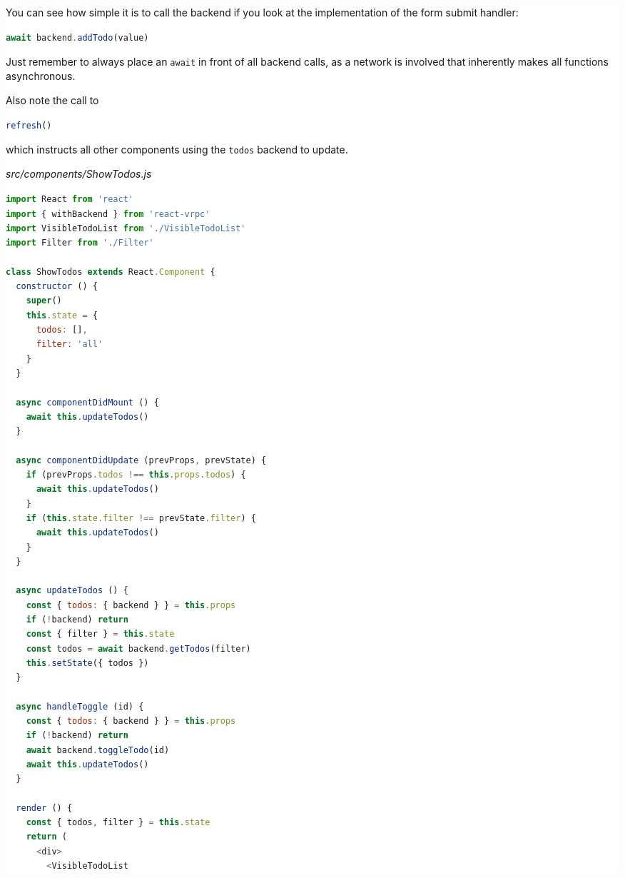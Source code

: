 You can see how simple it is to call the backend if you look at the
implementation of the form submit handler:

```javascript
await backend.addTodo(value)
```

Just remember to always place an `await` in front of all backend calls, as
a network is involved that inherently makes all functions asynchronous.

Also note the call to

```javascript
refresh()
```

which instructs all other components using the `todos` backend to update.

*src/components/ShowTodos.js*

```javascript
import React from 'react'
import { withBackend } from 'react-vrpc'
import VisibleTodoList from './VisibleTodoList'
import Filter from './Filter'

class ShowTodos extends React.Component {
  constructor () {
    super()
    this.state = {
      todos: [],
      filter: 'all'
    }
  }

  async componentDidMount () {
    await this.updateTodos()
  }

  async componentDidUpdate (prevProps, prevState) {
    if (prevProps.todos !== this.props.todos) {
      await this.updateTodos()
    }
    if (this.state.filter !== prevState.filter) {
      await this.updateTodos()
    }
  }

  async updateTodos () {
    const { todos: { backend } } = this.props
    if (!backend) return
    const { filter } = this.state
    const todos = await backend.getTodos(filter)
    this.setState({ todos })
  }

  async handleToggle (id) {
    const { todos: { backend } } = this.props
    if (!backend) return
    await backend.toggleTodo(id)
    await this.updateTodos()
  }

  render () {
    const { todos, filter } = this.state
    return (
      <div>
        <VisibleTodoList
```
